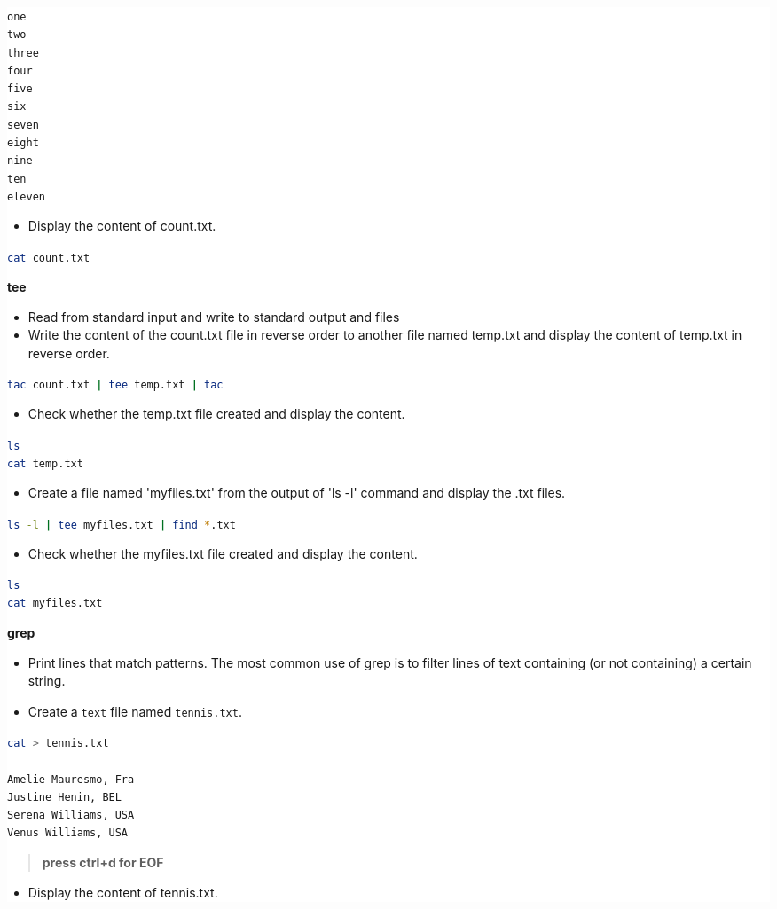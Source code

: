 ```bash
```
```text
one
two
three
four
five
six
seven
eight
nine
ten
eleven 
```
- Display the content of count.txt.

```bash
cat count.txt
```

**tee**

- Read from standard input and write to standard output and files
​
- Write the content of the count.txt file in reverse order to another file named temp.txt and display the content of temp.txt in reverse order.

```bash
tac count.txt | tee temp.txt | tac
```
- Check whether the temp.txt file created and display the content.
​
```bash
ls
cat temp.txt
```
- Create a file named 'myfiles.txt' from the output of 'ls -l' command and display the .txt files.
​
```bash
ls -l | tee myfiles.txt | find *.txt
```
- Check whether the myfiles.txt file created and display the content.
​
```bash
ls
cat myfiles.txt
```

**grep**
​
- Print lines that match patterns. The most common use of grep is to filter lines of text containing (or not containing) a certain string.

- Create a `text` file named `tennis.txt`.
​
```bash
cat > tennis.txt
​
Amelie Mauresmo, Fra
Justine Henin, BEL
Serena Williams, USA
Venus Williams, USA
```
>**press ctrl+d for EOF**
​
- Display the content of tennis.txt.
